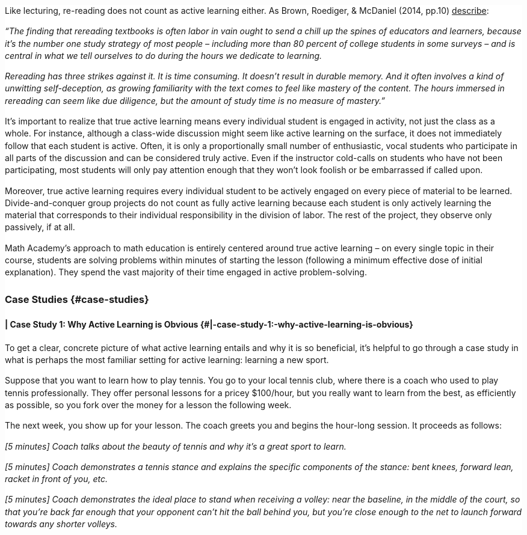Like lecturing, re-reading does not count as active learning either. As Brown, Roediger, & McDaniel (2014, pp.10) [describe](https://www.hup.harvard.edu/books/9780674729018):

*“The finding that rereading textbooks is often labor in vain ought to send a chill up the spines of educators and learners, because it’s the number one study strategy of most people – including more than 80 percent of college students in some surveys – and is central in what we tell ourselves to do during the hours we dedicate to learning.*

*Rereading has three strikes against it. It is time consuming. It doesn’t result in durable memory. And it often involves a kind of unwitting self-deception, as growing familiarity with the text comes to feel like mastery of the content. The hours immersed in rereading can seem like due diligence, but the amount of study time is no measure of mastery.”*

It’s important to realize that true active learning means every individual student is engaged in activity, not just the class as a whole. For instance, although a class-wide discussion might seem like active learning on the surface, it does not immediately follow that each student is active. Often, it is only a proportionally small number of enthusiastic, vocal students who participate in all parts of the discussion and can be considered truly active. Even if the instructor cold-calls on students who have not been participating, most students will only pay attention enough that they won’t look foolish or be embarrassed if called upon.

Moreover, true active learning requires every individual student to be actively engaged on every piece of material to be learned. Divide-and-conquer group projects do not count as fully active learning because each student is only actively learning the material that corresponds to their individual responsibility in the division of labor. The rest of the project, they observe only passively, if at all.

Math Academy’s approach to math education is entirely centered around true active learning – on every single topic in their course, students are solving problems within minutes of starting the lesson (following a minimum effective dose of initial explanation). They spend the vast majority of their time engaged in active problem-solving.

### Case Studies {#case-studies}

#### | Case Study 1: Why Active Learning is Obvious {#|-case-study-1:-why-active-learning-is-obvious}

To get a clear, concrete picture of what active learning entails and why it is so beneficial, it’s helpful to go through a case study in what is perhaps the most familiar setting for active learning: learning a new sport.

Suppose that you want to learn how to play tennis. You go to your local tennis club, where there is a coach who used to play tennis professionally. They offer personal lessons for a pricey $100/hour, but you really want to learn from the best, as efficiently as possible, so you fork over the money for a lesson the following week.

The next week, you show up for your lesson. The coach greets you and begins the hour-long session. It proceeds as follows:

*\[5 minutes\] Coach talks about the beauty of tennis and why it’s a great sport to learn.*

*\[5 minutes\] Coach demonstrates a tennis stance and explains the specific components of the stance: bent knees, forward lean, racket in front of you, etc.*

*\[5 minutes\] Coach demonstrates the ideal place to stand when receiving a volley: near the baseline, in the middle of the court, so that you’re back far enough that your opponent can’t hit the ball behind you, but you’re close enough to the net to launch forward towards any shorter volleys.*
